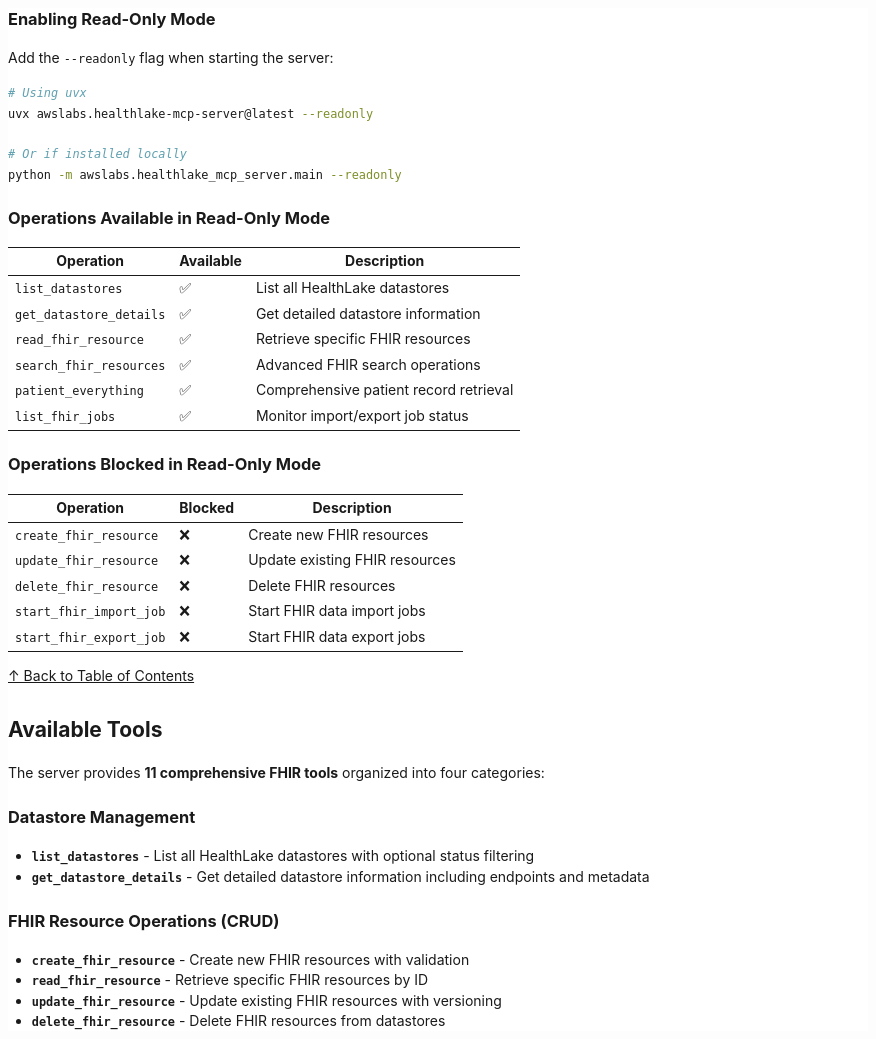 ### Enabling Read-Only Mode

Add the `--readonly` flag when starting the server:

```bash
# Using uvx
uvx awslabs.healthlake-mcp-server@latest --readonly

# Or if installed locally
python -m awslabs.healthlake_mcp_server.main --readonly
```

### Operations Available in Read-Only Mode

| Operation | Available | Description |
|-----------|-----------|-------------|
| `list_datastores` | ✅ | List all HealthLake datastores |
| `get_datastore_details` | ✅ | Get detailed datastore information |
| `read_fhir_resource` | ✅ | Retrieve specific FHIR resources |
| `search_fhir_resources` | ✅ | Advanced FHIR search operations |
| `patient_everything` | ✅ | Comprehensive patient record retrieval |
| `list_fhir_jobs` | ✅ | Monitor import/export job status |

### Operations Blocked in Read-Only Mode

| Operation | Blocked | Description |
|-----------|---------|-------------|
| `create_fhir_resource` | ❌ | Create new FHIR resources |
| `update_fhir_resource` | ❌ | Update existing FHIR resources |
| `delete_fhir_resource` | ❌ | Delete FHIR resources |
| `start_fhir_import_job` | ❌ | Start FHIR data import jobs |
| `start_fhir_export_job` | ❌ | Start FHIR data export jobs |

[↑ Back to Table of Contents](#table-of-contents)

## Available Tools

The server provides **11 comprehensive FHIR tools** organized into four categories:

### Datastore Management
- **`list_datastores`** - List all HealthLake datastores with optional status filtering
- **`get_datastore_details`** - Get detailed datastore information including endpoints and metadata

### FHIR Resource Operations (CRUD)
- **`create_fhir_resource`** - Create new FHIR resources with validation
- **`read_fhir_resource`** - Retrieve specific FHIR resources by ID
- **`update_fhir_resource`** - Update existing FHIR resources with versioning
- **`delete_fhir_resource`** - Delete FHIR resources from datastores
